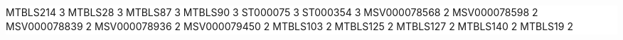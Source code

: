   <tr>
   <td style="text-align:left;"> MTBLS214 </td>
   <td style="text-align:right;"> 3 </td>
  </tr>
  <tr>
   <td style="text-align:left;"> MTBLS28 </td>
   <td style="text-align:right;"> 3 </td>
  </tr>
  <tr>
   <td style="text-align:left;"> MTBLS87 </td>
   <td style="text-align:right;"> 3 </td>
  </tr>
  <tr>
   <td style="text-align:left;"> MTBLS90 </td>
   <td style="text-align:right;"> 3 </td>
  </tr>
  <tr>
   <td style="text-align:left;"> ST000075 </td>
   <td style="text-align:right;"> 3 </td>
  </tr>
  <tr>
   <td style="text-align:left;"> ST000354 </td>
   <td style="text-align:right;"> 3 </td>
  </tr>
  <tr>
   <td style="text-align:left;"> MSV000078568 </td>
   <td style="text-align:right;"> 2 </td>
  </tr>
  <tr>
   <td style="text-align:left;"> MSV000078598 </td>
   <td style="text-align:right;"> 2 </td>
  </tr>
  <tr>
   <td style="text-align:left;"> MSV000078839 </td>
   <td style="text-align:right;"> 2 </td>
  </tr>
  <tr>
   <td style="text-align:left;"> MSV000078936 </td>
   <td style="text-align:right;"> 2 </td>
  </tr>
  <tr>
   <td style="text-align:left;"> MSV000079450 </td>
   <td style="text-align:right;"> 2 </td>
  </tr>
  <tr>
   <td style="text-align:left;"> MTBLS103 </td>
   <td style="text-align:right;"> 2 </td>
  </tr>
  <tr>
   <td style="text-align:left;"> MTBLS125 </td>
   <td style="text-align:right;"> 2 </td>
  </tr>
  <tr>
   <td style="text-align:left;"> MTBLS127 </td>
   <td style="text-align:right;"> 2 </td>
  </tr>
  <tr>
   <td style="text-align:left;"> MTBLS140 </td>
   <td style="text-align:right;"> 2 </td>
  </tr>
  <tr>
   <td style="text-align:left;"> MTBLS19 </td>
   <td style="text-align:right;"> 2 </td>
  </tr>